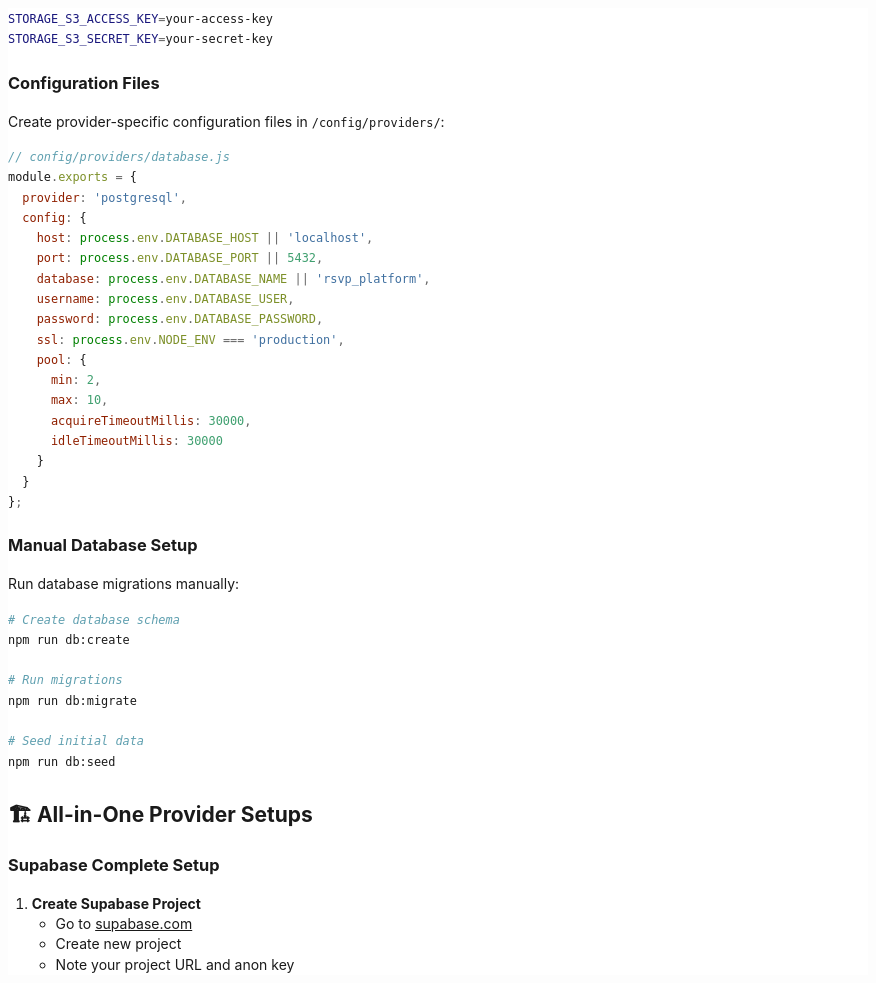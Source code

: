 ```bash
STORAGE_S3_ACCESS_KEY=your-access-key
STORAGE_S3_SECRET_KEY=your-secret-key
```

### Configuration Files

Create provider-specific configuration files in `/config/providers/`:

```javascript
// config/providers/database.js
module.exports = {
  provider: 'postgresql',
  config: {
    host: process.env.DATABASE_HOST || 'localhost',
    port: process.env.DATABASE_PORT || 5432,
    database: process.env.DATABASE_NAME || 'rsvp_platform',
    username: process.env.DATABASE_USER,
    password: process.env.DATABASE_PASSWORD,
    ssl: process.env.NODE_ENV === 'production',
    pool: {
      min: 2,
      max: 10,
      acquireTimeoutMillis: 30000,
      idleTimeoutMillis: 30000
    }
  }
};
```

### Manual Database Setup

Run database migrations manually:

```bash
# Create database schema
npm run db:create

# Run migrations
npm run db:migrate

# Seed initial data
npm run db:seed
```

## 🏗️ All-in-One Provider Setups

### Supabase Complete Setup

1. **Create Supabase Project**
   - Go to [supabase.com](https://supabase.com)
   - Create new project
   - Note your project URL and anon key
